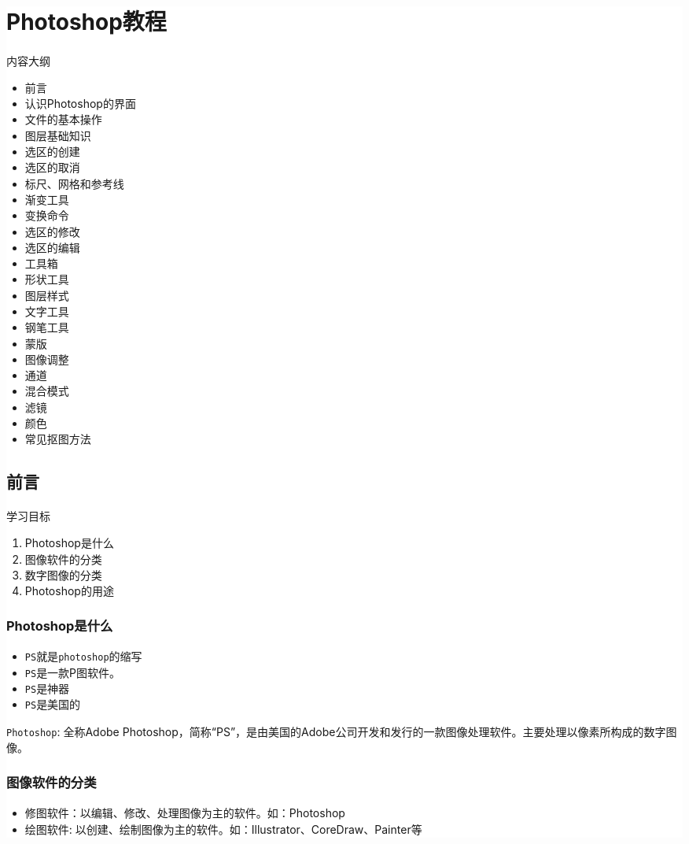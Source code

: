 # Photoshop教程

内容大纲


- 前言
- 认识Photoshop的界面
- 文件的基本操作
- 图层基础知识
- 选区的创建
- 选区的取消
- 标尺、网格和参考线
- 渐变工具
- 变换命令
- 选区的修改
- 选区的编辑
- 工具箱
- 形状工具
- 图层样式
- 文字工具
- 钢笔工具
- 蒙版
- 图像调整
- 通道
- 混合模式
- 滤镜
- 颜色
- 常见抠图方法


## 前言

学习目标

1. Photoshop是什么
2. 图像软件的分类
3. 数字图像的分类
4. Photoshop的用途

### Photoshop是什么

- `PS`就是`photoshop`的缩写
- `PS`是一款P图软件。
- `PS`是神器
- `PS`是美国的

`Photoshop`: 全称Adobe Photoshop，简称“PS”，是由美国的Adobe公司开发和发行的一款图像处理软件。主要处理以像素所构成的数字图像。

### 图像软件的分类

- 修图软件：以编辑、修改、处理图像为主的软件。如：Photoshop
- 绘图软件: 以创建、绘制图像为主的软件。如：Illustrator、CoreDraw、Painter等
